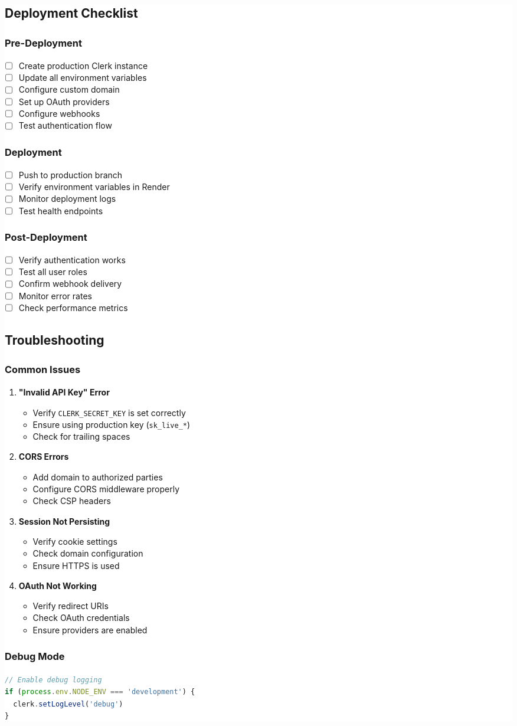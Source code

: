 ## Deployment Checklist

### Pre-Deployment
- [ ] Create production Clerk instance
- [ ] Update all environment variables
- [ ] Configure custom domain
- [ ] Set up OAuth providers
- [ ] Configure webhooks
- [ ] Test authentication flow

### Deployment
- [ ] Push to production branch
- [ ] Verify environment variables in Render
- [ ] Monitor deployment logs
- [ ] Test health endpoints

### Post-Deployment
- [ ] Verify authentication works
- [ ] Test all user roles
- [ ] Confirm webhook delivery
- [ ] Monitor error rates
- [ ] Check performance metrics

## Troubleshooting

### Common Issues

1. **"Invalid API Key" Error**
   - Verify `CLERK_SECRET_KEY` is set correctly
   - Ensure using production key (`sk_live_*`)
   - Check for trailing spaces

2. **CORS Errors**
   - Add domain to authorized parties
   - Configure CORS middleware properly
   - Check CSP headers

3. **Session Not Persisting**
   - Verify cookie settings
   - Check domain configuration
   - Ensure HTTPS is used

4. **OAuth Not Working**
   - Verify redirect URIs
   - Check OAuth credentials
   - Ensure providers are enabled

### Debug Mode

```javascript
// Enable debug logging
if (process.env.NODE_ENV === 'development') {
  clerk.setLogLevel('debug')
}
```
